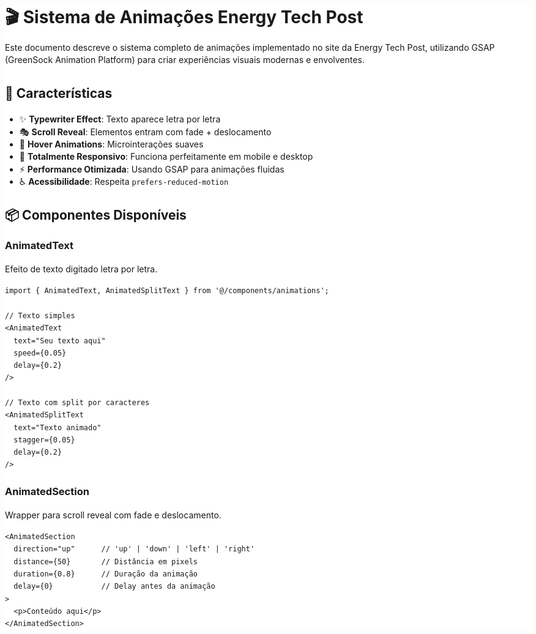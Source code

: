 # 🎬 Sistema de Animações Energy Tech Post

Este documento descreve o sistema completo de animações implementado no site da Energy Tech Post, utilizando GSAP (GreenSock Animation Platform) para criar experiências visuais modernas e envolventes.

## 🚀 Características

- ✨ **Typewriter Effect**: Texto aparece letra por letra
- 🎭 **Scroll Reveal**: Elementos entram com fade + deslocamento
- 🎯 **Hover Animations**: Microinterações suaves
- 📱 **Totalmente Responsivo**: Funciona perfeitamente em mobile e desktop
- ⚡ **Performance Otimizada**: Usando GSAP para animações fluidas
- ♿ **Acessibilidade**: Respeita `prefers-reduced-motion`

## 📦 Componentes Disponíveis

### AnimatedText
Efeito de texto digitado letra por letra.

```tsx
import { AnimatedText, AnimatedSplitText } from '@/components/animations';

// Texto simples
<AnimatedText 
  text="Seu texto aqui"
  speed={0.05}
  delay={0.2}
/>

// Texto com split por caracteres
<AnimatedSplitText 
  text="Texto animado"
  stagger={0.05}
  delay={0.2}
/>
```

### AnimatedSection
Wrapper para scroll reveal com fade e deslocamento.

```tsx
<AnimatedSection 
  direction="up"      // 'up' | 'down' | 'left' | 'right'
  distance={50}       // Distância em pixels
  duration={0.8}      // Duração da animação
  delay={0}           // Delay antes da animação
>
  <p>Conteúdo aqui</p>
</AnimatedSection>
```
